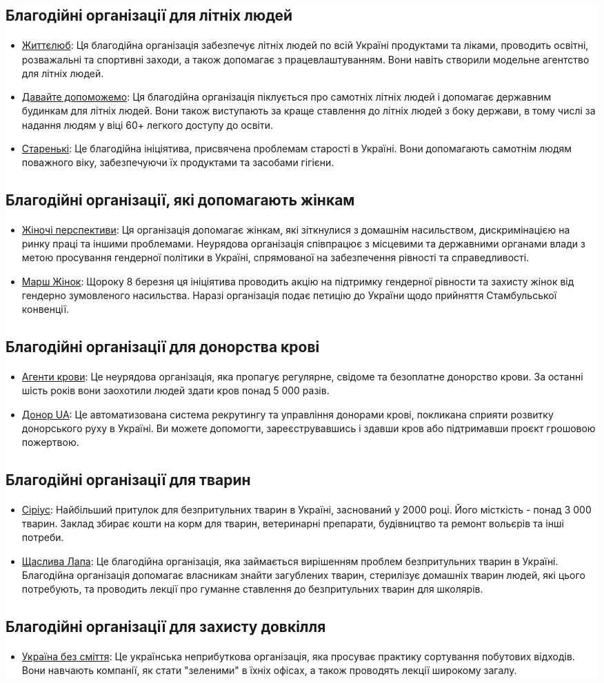 ## Благодійні організації для літніх людей

- [Життєлюб](https://happyold.com.ua/): Ця благодійна організація забезпечує літніх людей по всій Україні продуктами та ліками, проводить освітні, розважальні та спортивні заходи, а також допомагає з працевлаштуванням. Вони навіть створили модельне агентство для літніх людей.

- [Давайте допоможемо](https://letshelp.com.ua/): Ця благодійна організація піклується про самотніх літніх людей і допомагає державним будинкам для літніх людей. Вони також виступають за краще ставлення до літніх людей з боку держави, в тому числі за надання людям у віці 60+ легкого доступу до освіти.

- [Старенькі](https://starenki.com.ua/): Це благодійна ініціятива, присвячена проблемам старості в Україні. Вони допомагають самотнім людям поважного віку, забезпечуючи їх продуктами та засобами гігієни.

## Благодійні організації, які допомагають жінкам

- [Жіночі перспективи](http://www.women.lviv.ua/): Ця організація допомагає жінкам, які зіткнулися з домашнім насильством, дискримінацією на ринку праці та іншими проблемами. Неурядова організація співпрацює з місцевими та державними органами влади з метою просування гендерної політики в Україні, спрямованої на забезпечення рівності та справедливості.

- [Марш Жінок](https://marshzhinok.com.ua/): Щороку 8 березня ця ініціятива проводить акцію на підтримку гендерної рівности та захисту жінок від гендерно зумовленого насильства. Наразі організація подає петицію до України щодо прийняття Стамбульської конвенції.

## Благодійні організації для донорства крові

- [Агенти крови](https://bloodagents.com/): Це неурядова організація, яка пропагує регулярне, свідоме та безоплатне донорство крови. За останні шість років вони заохотили людей здати кров понад 5 000 разів.

- [Донор UA](https://www.donor.ua/): Це автоматизована система рекрутингу та управління донорами крові, покликана сприяти розвитку донорського руху в Україні. Ви можете допомогти, зареєструвавшись і здавши кров або підтримавши проєкт грошовою пожертвою.

## Благодійні організації для тварин

- [Сіріус](https://dogcat.com.ua/): Найбільший притулок для безпритульних тварин в Україні, заснований у 2000 році. Його місткість - понад 3 000 тварин. Заклад збирає кошти на корм для тварин, ветеринарні препарати, будівництво та ремонт вольєрів та інші потреби.

- [Щаслива Лапа](https://happypaw.ua/): Це благодійна організація, яка займається вирішенням проблем безпритульних тварин в Україні. Благодійна організація допомагає власникам знайти загублених тварин, стерилізує домашніх тварин людей, які цього потребують, та проводить лекції про гуманне ставлення до безпритульних тварин для школярів.

## Благодійні організації для захисту довкілля

- [Україна без сміття](https://nowaste.com.ua/): Це українська неприбуткова організація, яка просуває практику сортування побутових відходів. Вони навчають компанії, як стати "зеленими" в їхніх офісах, а також проводять лекції широкому загалу.
